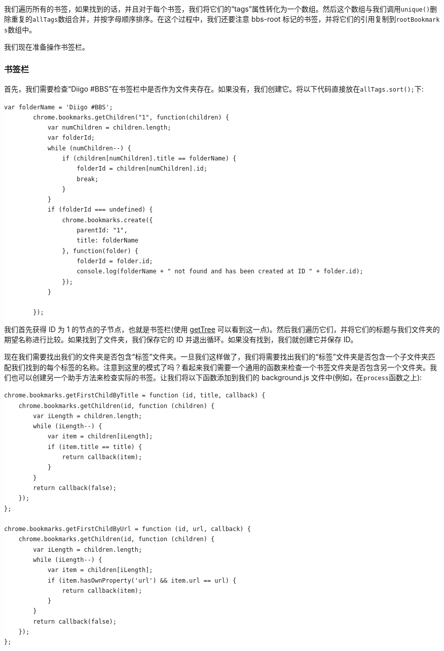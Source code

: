 我们遍历所有的书签，如果找到的话，并且对于每个书签，我们将它们的“tags”属性转化为一个数组。然后这个数组与我们调用`unique()`删除重复的`allTags`数组合并，并按字母顺序排序。在这个过程中，我们还要注意 bbs-root 标记的书签，并将它们的引用复制到`rootBookmarks`数组中。

我们现在准备操作书签栏。

### 书签栏

首先，我们需要检查“Diigo #BBS”在书签栏中是否作为文件夹存在。如果没有，我们创建它。将以下代码直接放在`allTags.sort();`下:

```
var folderName = 'Diigo #BBS';
        chrome.bookmarks.getChildren("1", function(children) {
            var numChildren = children.length;
            var folderId;
            while (numChildren--) {
                if (children[numChildren].title == folderName) {
                    folderId = children[numChildren].id;
                    break;
                }
            }
            if (folderId === undefined) {
                chrome.bookmarks.create({
                    parentId: "1",
                    title: folderName
                }, function(folder) {
                    folderId = folder.id;
                    console.log(folderName + " not found and has been created at ID " + folder.id);
                });
            }

        });
```

我们首先获得 ID 为 1 的节点的子节点，也就是书签栏(使用 [getTree](http://developer.chrome.com/extensions/bookmarks.html#method-getTree) 可以看到这一点)。然后我们遍历它们，并将它们的标题与我们文件夹的期望名称进行比较。如果找到了文件夹，我们保存它的 ID 并退出循环。如果没有找到，我们就创建它并保存 ID。

现在我们需要找出我们的文件夹是否包含“标签”文件夹。一旦我们这样做了，我们将需要找出我们的“标签”文件夹是否包含一个子文件夹匹配我们找到的每个标签的名称。注意到这里的模式了吗？看起来我们需要一个通用的函数来检查一个书签文件夹是否包含另一个文件夹。我们也可以创建另一个助手方法来检查实际的书签。让我们将以下函数添加到我们的 background.js 文件中(例如，在`process`函数之上):

```
chrome.bookmarks.getFirstChildByTitle = function (id, title, callback) {
    chrome.bookmarks.getChildren(id, function (children) {
        var iLength = children.length;
        while (iLength--) {
            var item = children[iLength];
            if (item.title == title) {
                return callback(item);
            }
        }
        return callback(false);
    });
};

chrome.bookmarks.getFirstChildByUrl = function (id, url, callback) {
    chrome.bookmarks.getChildren(id, function (children) {
        var iLength = children.length;
        while (iLength--) {
            var item = children[iLength];
            if (item.hasOwnProperty('url') && item.url == url) {
                return callback(item);
            }
        }
        return callback(false);
    });
};
```
